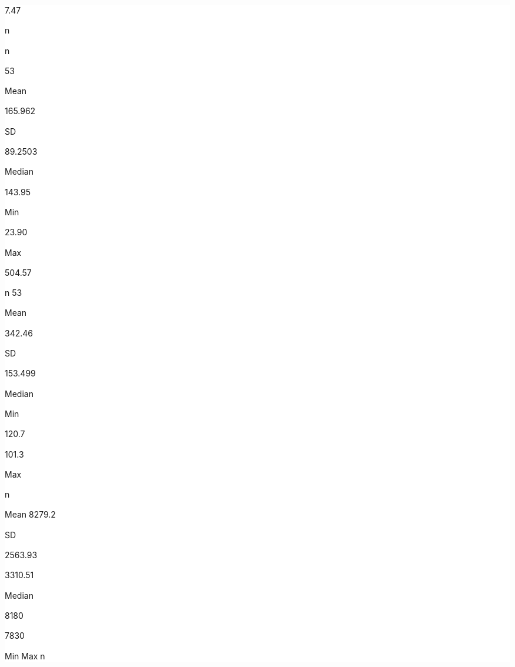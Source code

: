 7.47

n

n

53

Mean

165.962

SD

89.2503

Median

143.95

Min

23.90

Max

504.57

n 53

Mean

342.46

SD

153.499

Median

Min

120.7

101.3

Max

n

Mean 8279.2

SD

2563.93

3310.51

Median

8180

7830

Min Max n
